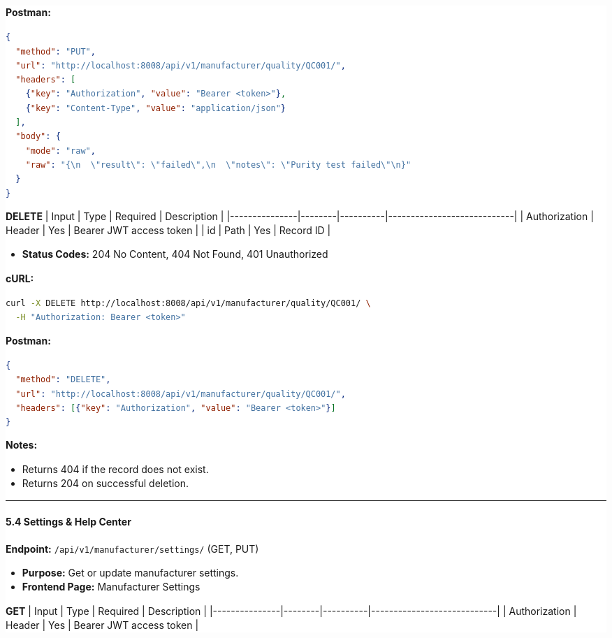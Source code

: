 **Postman:**
```json
{
  "method": "PUT",
  "url": "http://localhost:8008/api/v1/manufacturer/quality/QC001/",
  "headers": [
    {"key": "Authorization", "value": "Bearer <token>"},
    {"key": "Content-Type", "value": "application/json"}
  ],
  "body": {
    "mode": "raw",
    "raw": "{\n  \"result\": \"failed\",\n  \"notes\": \"Purity test failed\"\n}"
  }
}
```

**DELETE**
| Input         | Type   | Required | Description                |
|---------------|--------|----------|----------------------------|
| Authorization | Header | Yes      | Bearer JWT access token    |
| id            | Path   | Yes      | Record ID                  |

- **Status Codes:** 204 No Content, 404 Not Found, 401 Unauthorized

**cURL:**
```bash
curl -X DELETE http://localhost:8008/api/v1/manufacturer/quality/QC001/ \
  -H "Authorization: Bearer <token>"
```

**Postman:**
```json
{
  "method": "DELETE",
  "url": "http://localhost:8008/api/v1/manufacturer/quality/QC001/",
  "headers": [{"key": "Authorization", "value": "Bearer <token>"}]
}
```

**Notes:**
- Returns 404 if the record does not exist.
- Returns 204 on successful deletion.

---

#### 5.4 Settings & Help Center

**Endpoint:** `/api/v1/manufacturer/settings/` (GET, PUT)

- **Purpose:** Get or update manufacturer settings.
- **Frontend Page:** Manufacturer Settings

**GET**
| Input         | Type   | Required | Description                |
|---------------|--------|----------|----------------------------|
| Authorization | Header | Yes      | Bearer JWT access token    |
